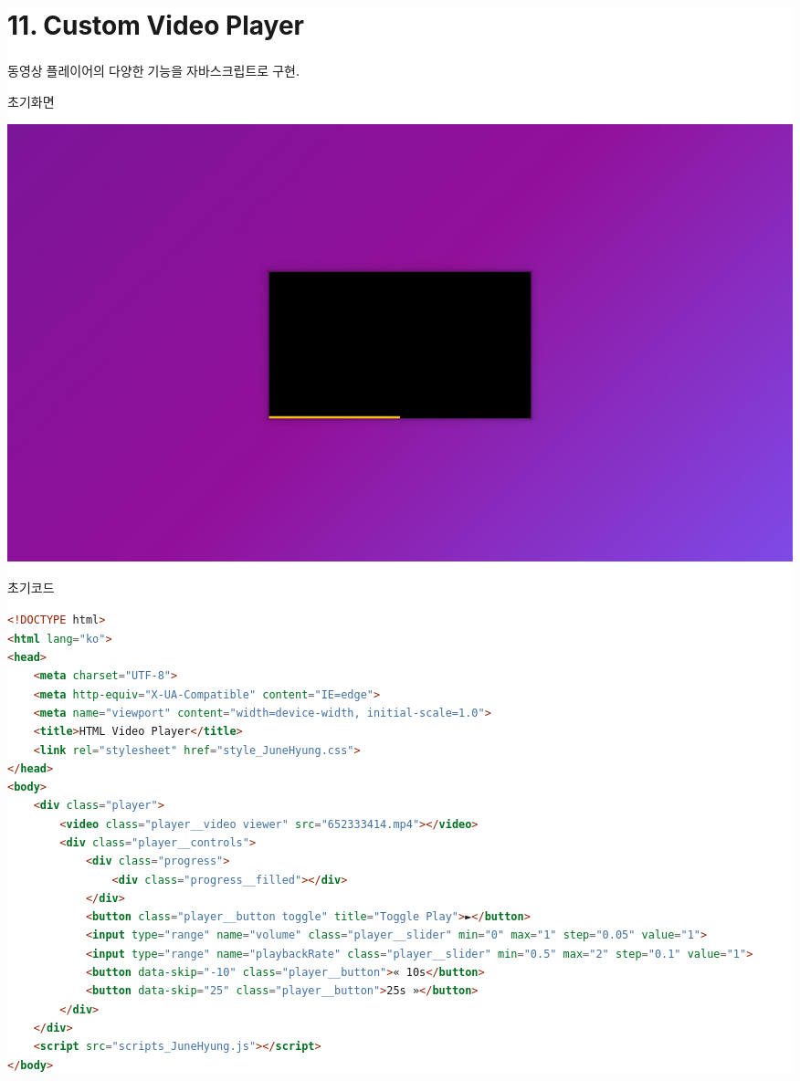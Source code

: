 # 11. Custom Video Player

동영상 플레이어의 다양한 기능을 자바스크립트로 구현.



초기화면

<img src="./readme_images/startScreen.jpg">



초기코드

```html
<!DOCTYPE html>
<html lang="ko">
<head>
    <meta charset="UTF-8">
    <meta http-equiv="X-UA-Compatible" content="IE=edge">
    <meta name="viewport" content="width=device-width, initial-scale=1.0">
    <title>HTML Video Player</title>
    <link rel="stylesheet" href="style_JuneHyung.css">
</head>
<body>
    <div class="player">
        <video class="player__video viewer" src="652333414.mp4"></video>
        <div class="player__controls">
            <div class="progress">
                <div class="progress__filled"></div>
            </div>
            <button class="player__button toggle" title="Toggle Play">►</button>
            <input type="range" name="volume" class="player__slider" min="0" max="1" step="0.05" value="1">
            <input type="range" name="playbackRate" class="player__slider" min="0.5" max="2" step="0.1" value="1">
            <button data-skip="-10" class="player__button">« 10s</button>
            <button data-skip="25" class="player__button">25s »</button>
        </div>
    </div>    
    <script src="scripts_JuneHyung.js"></script>
</body>
```